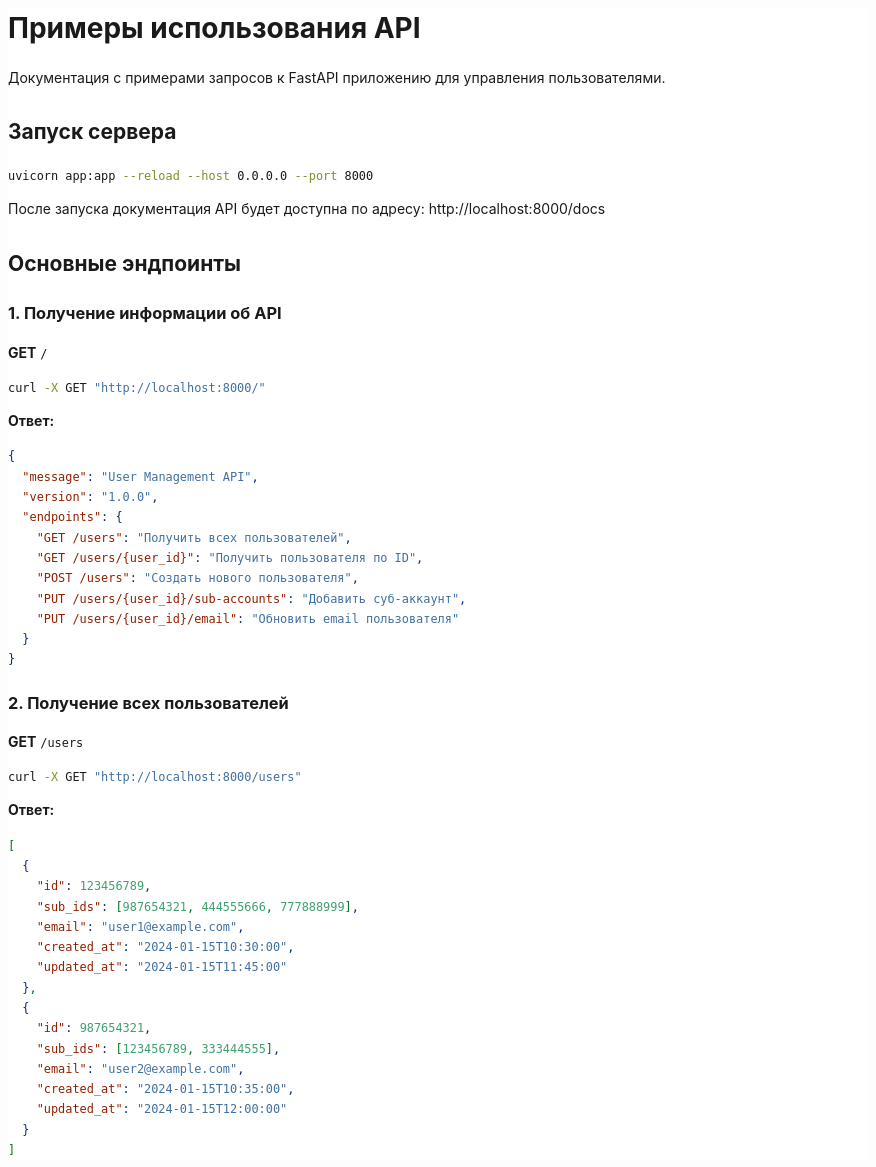 # Примеры использования API

Документация с примерами запросов к FastAPI приложению для управления пользователями.

## Запуск сервера

```bash
uvicorn app:app --reload --host 0.0.0.0 --port 8000
```

После запуска документация API будет доступна по адресу: http://localhost:8000/docs

## Основные эндпоинты

### 1. Получение информации об API

**GET** `/`

```bash
curl -X GET "http://localhost:8000/"
```

**Ответ:**
```json
{
  "message": "User Management API",
  "version": "1.0.0",
  "endpoints": {
    "GET /users": "Получить всех пользователей",
    "GET /users/{user_id}": "Получить пользователя по ID",
    "POST /users": "Создать нового пользователя",
    "PUT /users/{user_id}/sub-accounts": "Добавить суб-аккаунт",
    "PUT /users/{user_id}/email": "Обновить email пользователя"
  }
}
```

### 2. Получение всех пользователей

**GET** `/users`

```bash
curl -X GET "http://localhost:8000/users"
```

**Ответ:**
```json
[
  {
    "id": 123456789,
    "sub_ids": [987654321, 444555666, 777888999],
    "email": "user1@example.com",
    "created_at": "2024-01-15T10:30:00",
    "updated_at": "2024-01-15T11:45:00"
  },
  {
    "id": 987654321,
    "sub_ids": [123456789, 333444555],
    "email": "user2@example.com",
    "created_at": "2024-01-15T10:35:00",
    "updated_at": "2024-01-15T12:00:00"
  }
]
```
